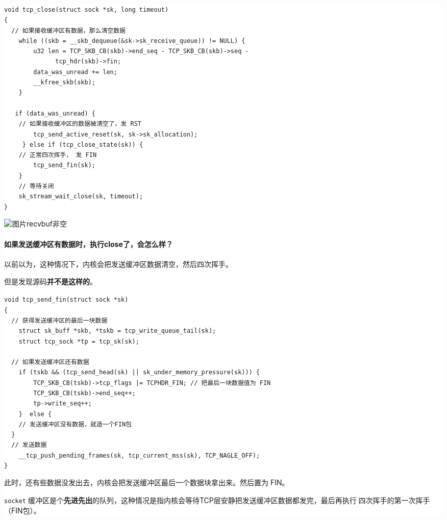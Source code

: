 ```
void tcp_close(struct sock *sk, long timeout)
{
  // 如果接收缓冲区有数据，那么清空数据
    while ((skb = __skb_dequeue(&sk->sk_receive_queue)) != NULL) {
        u32 len = TCP_SKB_CB(skb)->end_seq - TCP_SKB_CB(skb)->seq -
              tcp_hdr(skb)->fin;
        data_was_unread += len;
        __kfree_skb(skb);
    }

   if (data_was_unread) {
    // 如果接收缓冲区的数据被清空了，发 RST
        tcp_send_active_reset(sk, sk->sk_allocation);
     } else if (tcp_close_state(sk)) {
    // 正常四次挥手， 发 FIN
        tcp_send_fin(sk);
    }
    // 等待关闭
    sk_stream_wait_close(sk, timeout);
}
```

![图片](https://mmbiz.qpic.cn/mmbiz_gif/FmVWPHrDdnlQB0CrBiboEZGfE8keHGEsjjP4WDVfnF2bmf32kZ6icQHfOa8OibmS5MZG9TFMQ96GNltYibOFDGFTkg/640?wx_fmt=gif&tp=webp&wxfrom=5&wx_lazy=1)recvbuf非空

#### 如果发送缓冲区有数据时，执行close了，会怎么样？

以前以为，这种情况下，内核会把发送缓冲区数据清空，然后四次挥手。

但是发现源码**并不是这样的**。

```
void tcp_send_fin(struct sock *sk)
{
  // 获得发送缓冲区的最后一块数据
    struct sk_buff *skb, *tskb = tcp_write_queue_tail(sk);
    struct tcp_sock *tp = tcp_sk(sk);

  // 如果发送缓冲区还有数据
    if (tskb && (tcp_send_head(sk) || sk_under_memory_pressure(sk))) {
        TCP_SKB_CB(tskb)->tcp_flags |= TCPHDR_FIN; // 把最后一块数据值为 FIN 
        TCP_SKB_CB(tskb)->end_seq++;
        tp->write_seq++;
    }  else {
    // 发送缓冲区没有数据，就造一个FIN包
  }
  // 发送数据
    __tcp_push_pending_frames(sk, tcp_current_mss(sk), TCP_NAGLE_OFF);
}
```

此时，还有些数据没发出去，内核会把发送缓冲区最后一个数据块拿出来。然后置为 FIN。

`socket` 缓冲区是个**先进先出**的队列，这种情况是指内核会等待TCP层安静把发送缓冲区数据都发完，最后再执行 四次挥手的第一次挥手（FIN包）。
